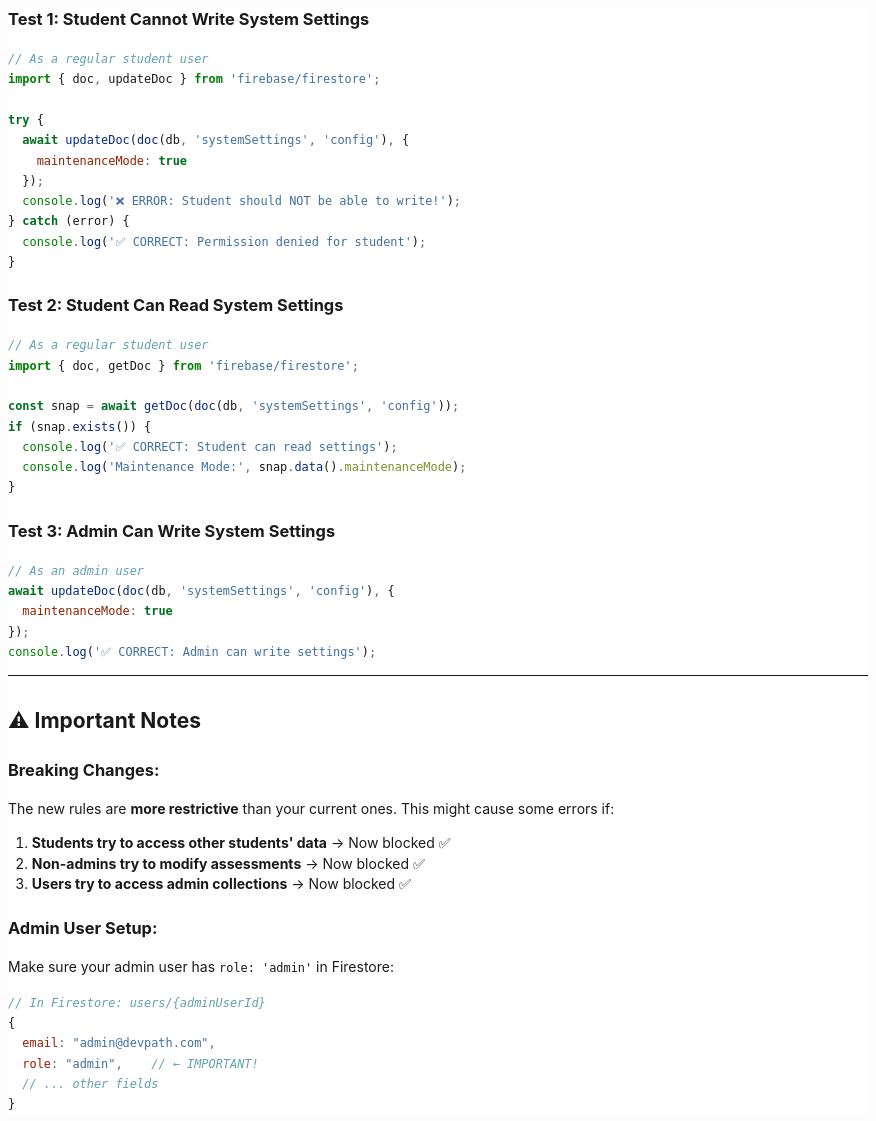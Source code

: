 ### **Test 1: Student Cannot Write System Settings**
```javascript
// As a regular student user
import { doc, updateDoc } from 'firebase/firestore';

try {
  await updateDoc(doc(db, 'systemSettings', 'config'), {
    maintenanceMode: true
  });
  console.log('❌ ERROR: Student should NOT be able to write!');
} catch (error) {
  console.log('✅ CORRECT: Permission denied for student');
}
```

### **Test 2: Student Can Read System Settings**
```javascript
// As a regular student user
import { doc, getDoc } from 'firebase/firestore';

const snap = await getDoc(doc(db, 'systemSettings', 'config'));
if (snap.exists()) {
  console.log('✅ CORRECT: Student can read settings');
  console.log('Maintenance Mode:', snap.data().maintenanceMode);
}
```

### **Test 3: Admin Can Write System Settings**
```javascript
// As an admin user
await updateDoc(doc(db, 'systemSettings', 'config'), {
  maintenanceMode: true
});
console.log('✅ CORRECT: Admin can write settings');
```

---

## ⚠️ Important Notes

### **Breaking Changes:**
The new rules are **more restrictive** than your current ones. This might cause some errors if:

1. **Students try to access other students' data** → Now blocked ✅
2. **Non-admins try to modify assessments** → Now blocked ✅
3. **Users try to access admin collections** → Now blocked ✅

### **Admin User Setup:**
Make sure your admin user has `role: 'admin'` in Firestore:

```javascript
// In Firestore: users/{adminUserId}
{
  email: "admin@devpath.com",
  role: "admin",    // ← IMPORTANT!
  // ... other fields
}
```
